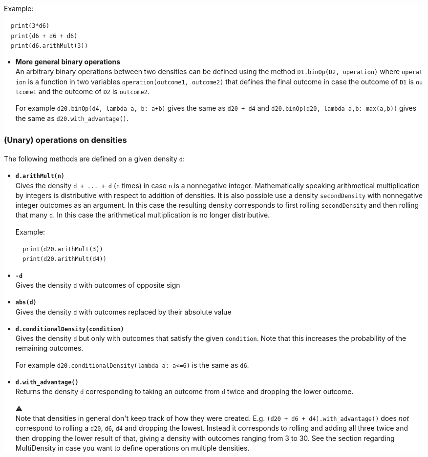   Example:
  ```python3
    print(3*d6)
    print(d6 + d6 + d6)
    print(d6.arithMult(3))
  ```

* **More general binary operations**  
An arbitrary binary operations between two densities can be defined using the method `D1.binOp(D2, operation)` where `operation` is a function in two variables `operation(outcome1, outcome2)`
that defines the final outcome in case the outcome of `D1` is `outcome1` and the outcome of `D2` is `outcome2`.

  For example `d20.binOp(d4, lambda a, b: a+b)` gives the same as `d20 + d4` and `d20.binOp(d20, lambda a,b: max(a,b))` gives the same as `d20.with_advantage()`.


### (Unary) operations on densities
The following methods are defined on a given density `d`:

* **`d.arithMult(n)`**  
Gives the density `d + ... + d` (`n` times) in case `n` is a nonnegative integer.
Mathematically speaking arithmetical multiplication by integers is distributive with respect to addition of densities.
It is also possible use a density `secondDensity` with nonnegative integer outcomes as an argument.
In this case the resulting density corresponds to first rolling `secondDensity` and then rolling that many `d`.
In this case the arithmetical multiplication is no longer distributive.

  Example:
  ```python3
    print(d20.arithMult(3))
    print(d20.arithMult(d4))
  ```

* **`-d`**  
Gives the density `d` with outcomes of opposite sign

* **`abs(d)`**  
Gives the density `d` with outcomes replaced by their absolute value

* **`d.conditionalDensity(condition)`**  
Gives the density `d` but only with outcomes that satisfy the given `condition`.
Note that this increases the probability of the remaining outcomes.

  For example `d20.conditionalDensity(lambda a: a<=6)` is the same as `d6`.

* **`d.with_advantage()`**  
Returns the density `d` corresponding to taking an outcome from `d` twice
and dropping the lower outcome.

  :warning:  
Note that densities in general don't keep track of how they were created.
E.g. `(d20 + d6 + d4).with_advantage()` does *not* correspond to rolling a
`d20`, `d6`, `d4` and dropping the lowest. Instead it corresponds to rolling
and adding all three twice and then dropping the lower result of that,
giving a density with outcomes ranging from 3 to 30.
See the section regarding MultiDensity in case you want to define operations on multiple densities.
